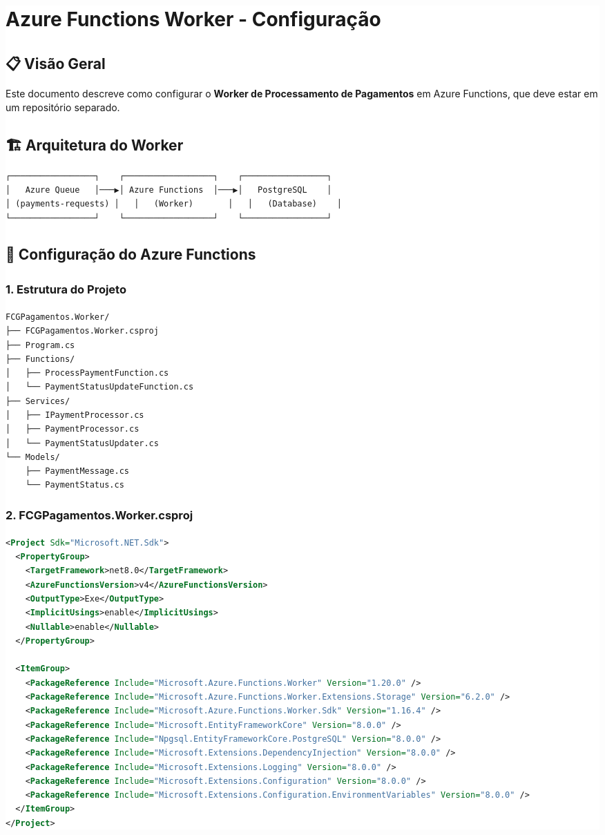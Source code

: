 # Azure Functions Worker - Configuração

## 📋 Visão Geral

Este documento descreve como configurar o **Worker de Processamento de Pagamentos** em Azure Functions, que deve estar em um repositório separado.

## 🏗️ Arquitetura do Worker

```
┌─────────────────┐    ┌──────────────────┐    ┌─────────────────┐
│   Azure Queue   │───▶│ Azure Functions  │───▶│   PostgreSQL    │
│ (payments-requests) │   │   (Worker)       │   │   (Database)    │
└─────────────────┘    └──────────────────┘    └─────────────────┘
```

## 🚀 Configuração do Azure Functions

### 1. Estrutura do Projeto

```bash
FCGPagamentos.Worker/
├── FCGPagamentos.Worker.csproj
├── Program.cs
├── Functions/
│   ├── ProcessPaymentFunction.cs
│   └── PaymentStatusUpdateFunction.cs
├── Services/
│   ├── IPaymentProcessor.cs
│   ├── PaymentProcessor.cs
│   └── PaymentStatusUpdater.cs
└── Models/
    ├── PaymentMessage.cs
    └── PaymentStatus.cs
```

### 2. FCGPagamentos.Worker.csproj

```xml
<Project Sdk="Microsoft.NET.Sdk">
  <PropertyGroup>
    <TargetFramework>net8.0</TargetFramework>
    <AzureFunctionsVersion>v4</AzureFunctionsVersion>
    <OutputType>Exe</OutputType>
    <ImplicitUsings>enable</ImplicitUsings>
    <Nullable>enable</Nullable>
  </PropertyGroup>
  
  <ItemGroup>
    <PackageReference Include="Microsoft.Azure.Functions.Worker" Version="1.20.0" />
    <PackageReference Include="Microsoft.Azure.Functions.Worker.Extensions.Storage" Version="6.2.0" />
    <PackageReference Include="Microsoft.Azure.Functions.Worker.Sdk" Version="1.16.4" />
    <PackageReference Include="Microsoft.EntityFrameworkCore" Version="8.0.0" />
    <PackageReference Include="Npgsql.EntityFrameworkCore.PostgreSQL" Version="8.0.0" />
    <PackageReference Include="Microsoft.Extensions.DependencyInjection" Version="8.0.0" />
    <PackageReference Include="Microsoft.Extensions.Logging" Version="8.0.0" />
    <PackageReference Include="Microsoft.Extensions.Configuration" Version="8.0.0" />
    <PackageReference Include="Microsoft.Extensions.Configuration.EnvironmentVariables" Version="8.0.0" />
  </ItemGroup>
</Project>
```